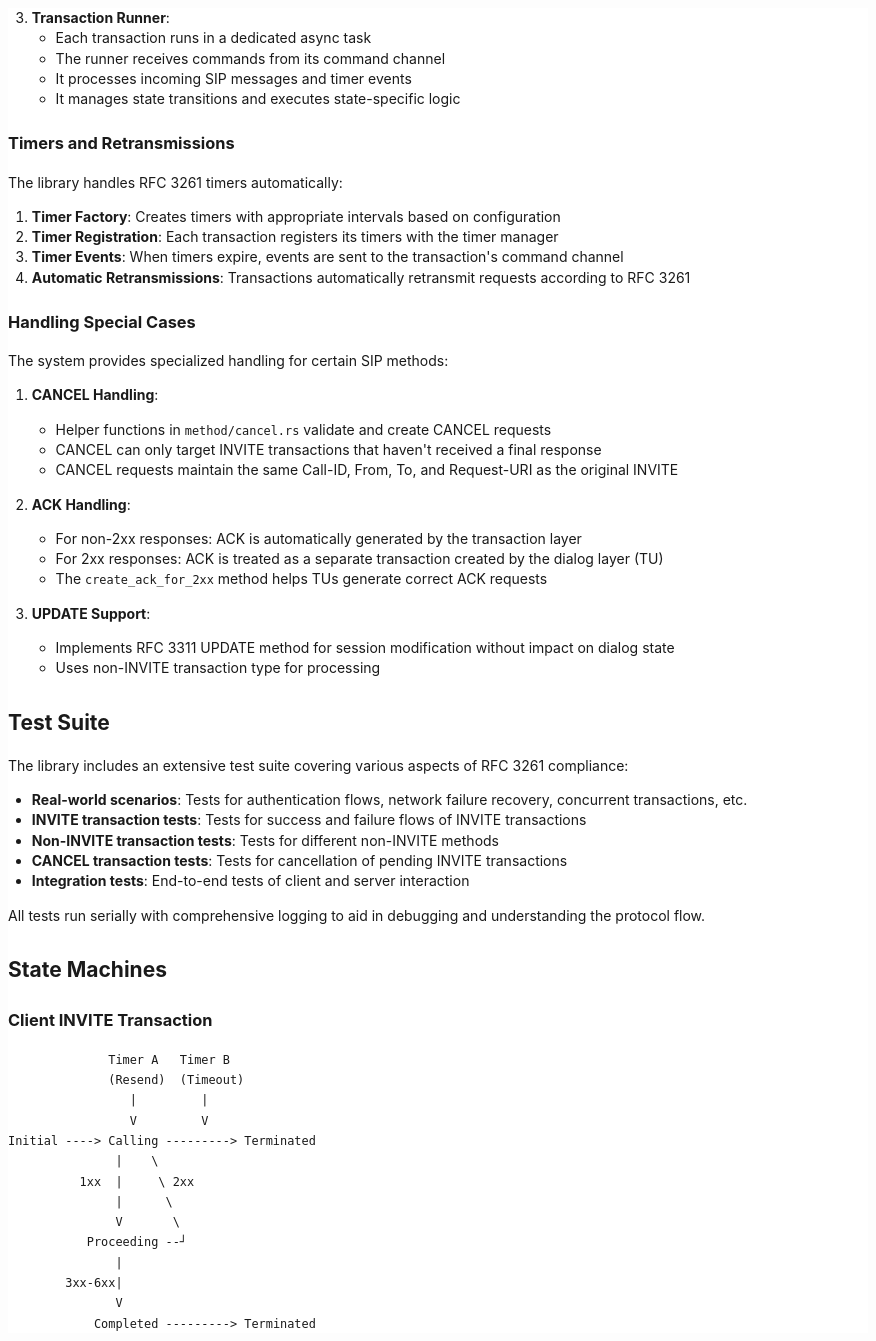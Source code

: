 3. **Transaction Runner**:
   - Each transaction runs in a dedicated async task
   - The runner receives commands from its command channel
   - It processes incoming SIP messages and timer events
   - It manages state transitions and executes state-specific logic

### Timers and Retransmissions

The library handles RFC 3261 timers automatically:

1. **Timer Factory**: Creates timers with appropriate intervals based on configuration
2. **Timer Registration**: Each transaction registers its timers with the timer manager
3. **Timer Events**: When timers expire, events are sent to the transaction's command channel
4. **Automatic Retransmissions**: Transactions automatically retransmit requests according to RFC 3261

### Handling Special Cases

The system provides specialized handling for certain SIP methods:

1. **CANCEL Handling**: 
   - Helper functions in `method/cancel.rs` validate and create CANCEL requests
   - CANCEL can only target INVITE transactions that haven't received a final response
   - CANCEL requests maintain the same Call-ID, From, To, and Request-URI as the original INVITE

2. **ACK Handling**:
   - For non-2xx responses: ACK is automatically generated by the transaction layer
   - For 2xx responses: ACK is treated as a separate transaction created by the dialog layer (TU)
   - The `create_ack_for_2xx` method helps TUs generate correct ACK requests

3. **UPDATE Support**:
   - Implements RFC 3311 UPDATE method for session modification without impact on dialog state
   - Uses non-INVITE transaction type for processing

## Test Suite

The library includes an extensive test suite covering various aspects of RFC 3261 compliance:

- **Real-world scenarios**: Tests for authentication flows, network failure recovery, concurrent transactions, etc.
- **INVITE transaction tests**: Tests for success and failure flows of INVITE transactions
- **Non-INVITE transaction tests**: Tests for different non-INVITE methods
- **CANCEL transaction tests**: Tests for cancellation of pending INVITE transactions
- **Integration tests**: End-to-end tests of client and server interaction

All tests run serially with comprehensive logging to aid in debugging and understanding the protocol flow.

## State Machines

### Client INVITE Transaction
```
              Timer A   Timer B
              (Resend)  (Timeout)
                 |         |
                 V         V
Initial ----> Calling ---------> Terminated
               |    \
          1xx  |     \ 2xx
               |      \
               V       \ 
           Proceeding --┘
               |
        3xx-6xx|
               V
            Completed ---------> Terminated
```